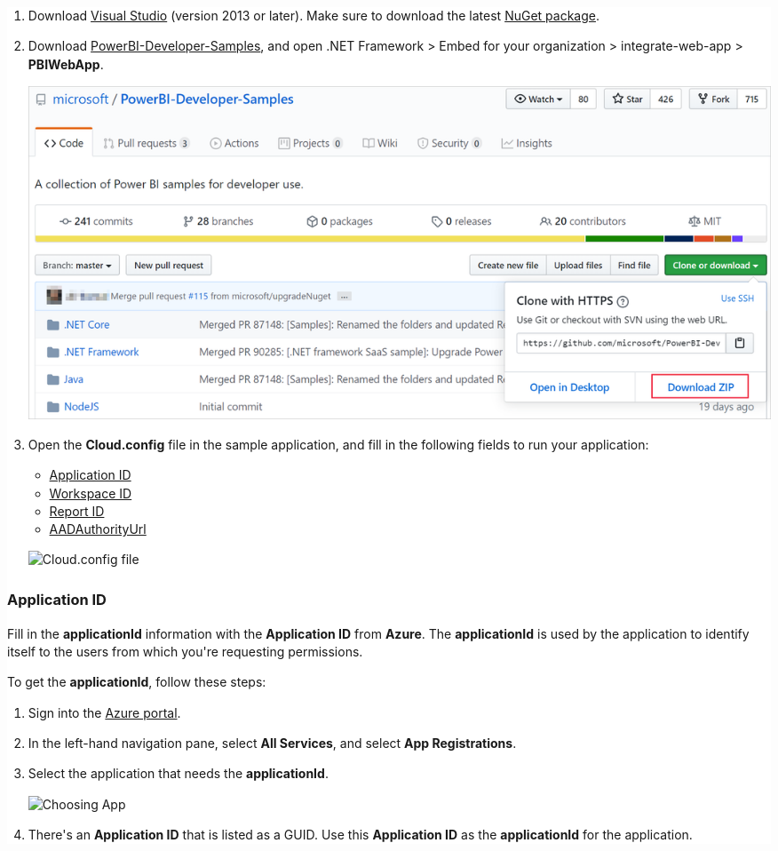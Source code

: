 1. Download [Visual Studio](https://www.visualstudio.com/) (version 2013 or later). Make sure to download the latest [NuGet package](https://www.nuget.org/profiles/powerbi).

2. Download [PowerBI-Developer-Samples](https://github.com/Microsoft/PowerBI-Developer-Samples), and open .NET Framework > Embed for your organization > integrate-web-app > **PBIWebApp**.

    ![PowerBI-Developer-Samples](media/embed-paginated-reports-organization/powerbi-developer-sample.png)

3. Open the **Cloud.config** file in the sample application, and fill in the following fields to run your application:
    * [Application ID](#application-id)
    * [Workspace ID](#workspace-id)
    * [Report ID](#report-id)
    * [AADAuthorityUrl](#aadauthorityurl)

    ![Cloud.config file](media/embed-sample-for-your-organization/embed-sample-for-your-organization-030.png)

### Application ID

Fill in the **applicationId** information with the **Application ID** from **Azure**. The **applicationId** is used by the application to identify itself to the users from which you're requesting permissions.

To get the **applicationId**, follow these steps:

1. Sign into the [Azure portal](https://portal.azure.com).

2. In the left-hand navigation pane, select **All Services**, and select **App Registrations**.

3. Select the application that needs the **applicationId**.

    ![Choosing App](media/embed-sample-for-your-organization/embed-sample-for-your-organization-042.png)

4. There's an **Application ID** that is listed as a GUID. Use this **Application ID** as the **applicationId** for the application.
